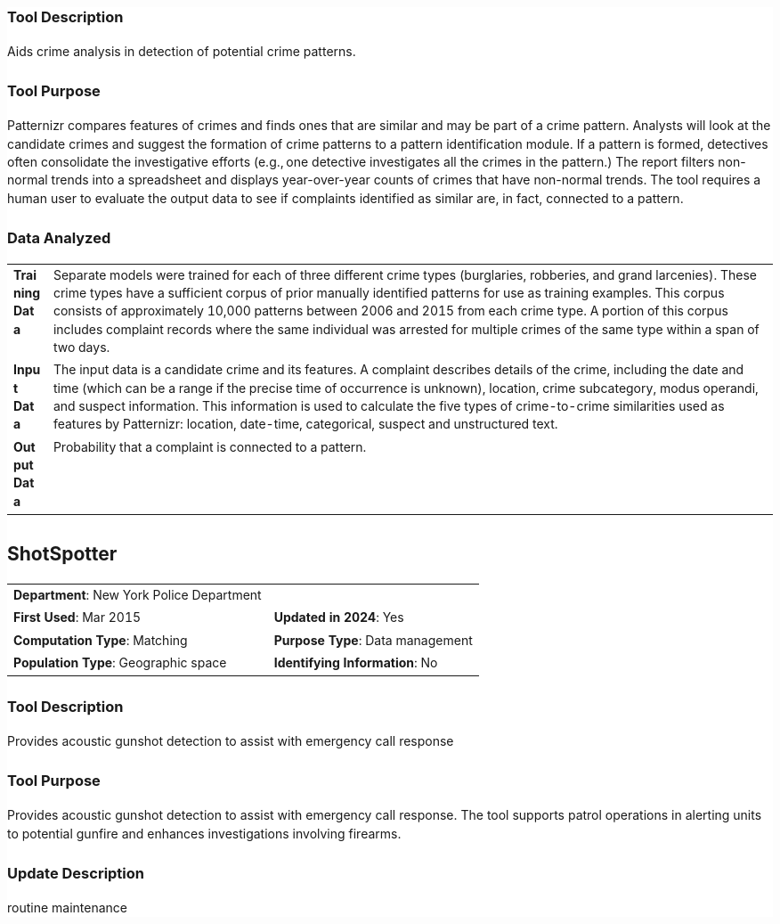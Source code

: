 ### Tool Description

Aids crime analysis in detection of potential crime patterns.


### Tool Purpose

Patternizr compares features of crimes and finds ones that are similar and may be part of a crime pattern. Analysts will look at the candidate crimes and suggest the formation of crime patterns to a pattern identification module. If a pattern is formed, detectives often consolidate the investigative efforts (e.g., one detective investigates all the crimes in the pattern.) The report filters non-normal trends into a spreadsheet and displays year-over-year counts of crimes that have non-normal trends. The tool requires a human user to evaluate the output data to see if complaints identified as similar are, in fact, connected to a pattern.



### Data Analyzed

| | |
|:--|:--|
| __Training Data__ | Separate models were trained for each of three different crime types (burglaries, robberies, and grand larcenies). These crime types have a sufficient corpus of prior manually identified patterns for use as training examples. This corpus consists of approximately 10,000 patterns between 2006 and 2015 from each crime type. A portion of this corpus includes complaint records where the same individual was arrested for multiple crimes of the same type within a span of two days. |
| __Input Data__ | The input data is a candidate crime and its features. A complaint describes details of the crime, including the date and time (which can be a range if the precise time of occurrence is unknown), location, crime subcategory, modus operandi, and suspect information.  This information is used to calculate the five types of crime-to-crime similarities used as features by Patternizr: location, date-time, categorical, suspect and unstructured text. |
| __Output Data__ | Probability that a complaint is connected to a pattern. |



## ShotSpotter

| | |
|:--|:--|
| __Department__: New York Police Department              |                                   |
| __First Used__: Mar 2015                | __Updated in 2024__: Yes    |
| __Computation Type__: Matching  | __Purpose Type__: Data management  |
| __Population Type__: Geographic space      | __Identifying Information__: No |  |

### Tool Description

Provides acoustic gunshot detection to assist with emergency call response

### Tool Purpose

Provides acoustic gunshot detection to assist with emergency call response. The tool supports patrol operations in alerting units to potential gunfire and enhances investigations involving firearms.

### Update Description

routine maintenance 

